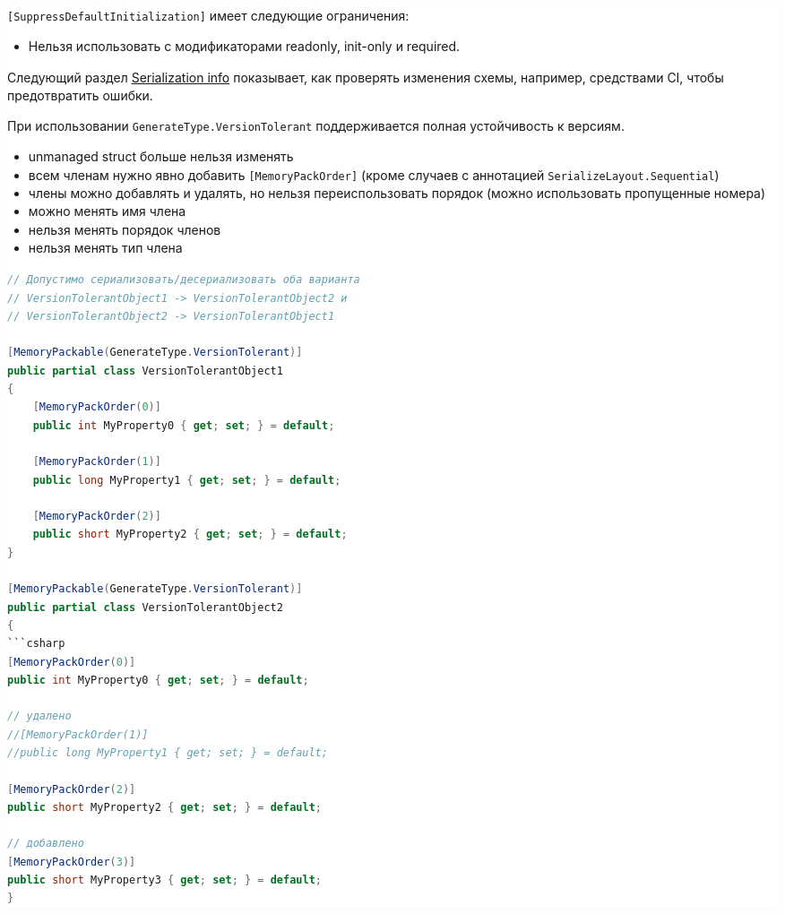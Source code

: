  `[SuppressDefaultInitialization]` имеет следующие ограничения:
- Нельзя использовать с модификаторами readonly, init-only и required.

Следующий раздел [Serialization info](#serialization-info) показывает, как проверять изменения схемы, например, средствами CI, чтобы предотвратить ошибки.

При использовании `GenerateType.VersionTolerant` поддерживается полная устойчивость к версиям.

* unmanaged struct больше нельзя изменять
* всем членам нужно явно добавить `[MemoryPackOrder]` (кроме случаев с аннотацией `SerializeLayout.Sequential`)
* члены можно добавлять и удалять, но нельзя переиспользовать порядок (можно использовать пропущенные номера)
* можно менять имя члена
* нельзя менять порядок членов
* нельзя менять тип члена

```csharp
// Допустимо сериализовать/десериализовать оба варианта
// VersionTolerantObject1 -> VersionTolerantObject2 и 
// VersionTolerantObject2 -> VersionTolerantObject1

[MemoryPackable(GenerateType.VersionTolerant)]
public partial class VersionTolerantObject1
{
    [MemoryPackOrder(0)]
    public int MyProperty0 { get; set; } = default;

    [MemoryPackOrder(1)]
    public long MyProperty1 { get; set; } = default;

    [MemoryPackOrder(2)]
    public short MyProperty2 { get; set; } = default;
}

[MemoryPackable(GenerateType.VersionTolerant)]
public partial class VersionTolerantObject2
{
```csharp
[MemoryPackOrder(0)]
public int MyProperty0 { get; set; } = default;

// удалено
//[MemoryPackOrder(1)]
//public long MyProperty1 { get; set; } = default;

[MemoryPackOrder(2)]
public short MyProperty2 { get; set; } = default;

// добавлено
[MemoryPackOrder(3)]
public short MyProperty3 { get; set; } = default;
}
```
